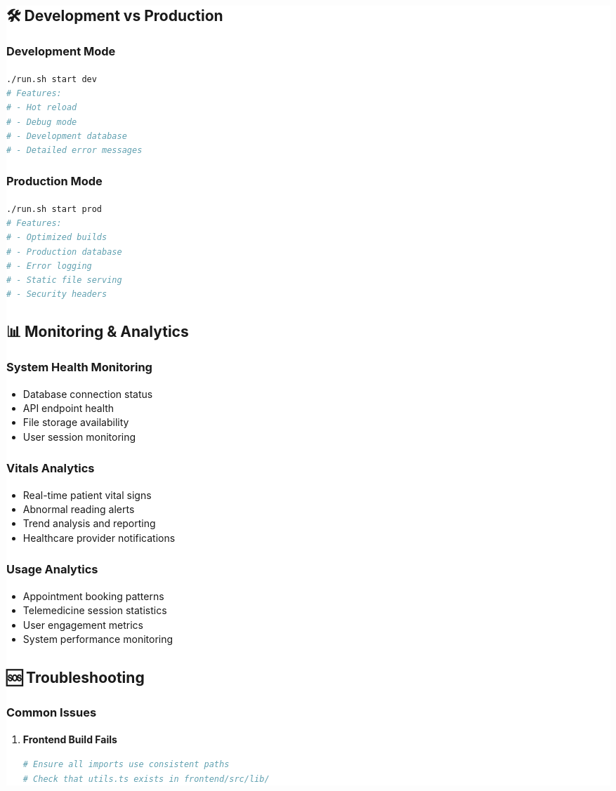 ## 🛠️ Development vs Production

### Development Mode
```bash
./run.sh start dev
# Features:
# - Hot reload
# - Debug mode
# - Development database
# - Detailed error messages
```

### Production Mode
```bash
./run.sh start prod
# Features:
# - Optimized builds
# - Production database
# - Error logging
# - Static file serving
# - Security headers
```

## 📊 Monitoring & Analytics

### System Health Monitoring
- Database connection status
- API endpoint health
- File storage availability
- User session monitoring

### Vitals Analytics
- Real-time patient vital signs
- Abnormal reading alerts
- Trend analysis and reporting
- Healthcare provider notifications

### Usage Analytics
- Appointment booking patterns
- Telemedicine session statistics
- User engagement metrics
- System performance monitoring

## 🆘 Troubleshooting

### Common Issues

1. **Frontend Build Fails**
   ```bash
   # Ensure all imports use consistent paths
   # Check that utils.ts exists in frontend/src/lib/
   ```
